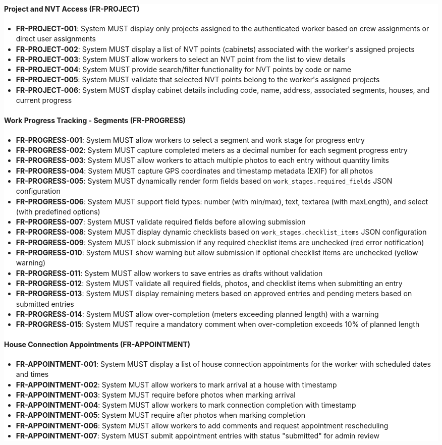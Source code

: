 #### Project and NVT Access (FR-PROJECT)

- **FR-PROJECT-001**: System MUST display only projects assigned to the authenticated worker based on crew assignments or direct user assignments
- **FR-PROJECT-002**: System MUST display a list of NVT points (cabinets) associated with the worker's assigned projects
- **FR-PROJECT-003**: System MUST allow workers to select an NVT point from the list to view details
- **FR-PROJECT-004**: System MUST provide search/filter functionality for NVT points by code or name
- **FR-PROJECT-005**: System MUST validate that selected NVT points belong to the worker's assigned projects
- **FR-PROJECT-006**: System MUST display cabinet details including code, name, address, associated segments, houses, and current progress

#### Work Progress Tracking - Segments (FR-PROGRESS)

- **FR-PROGRESS-001**: System MUST allow workers to select a segment and work stage for progress entry
- **FR-PROGRESS-002**: System MUST capture completed meters as a decimal number for each segment progress entry
- **FR-PROGRESS-003**: System MUST allow workers to attach multiple photos to each entry without quantity limits
- **FR-PROGRESS-004**: System MUST capture GPS coordinates and timestamp metadata (EXIF) for all photos
- **FR-PROGRESS-005**: System MUST dynamically render form fields based on `work_stages.required_fields` JSON configuration
- **FR-PROGRESS-006**: System MUST support field types: number (with min/max), text, textarea (with maxLength), and select (with predefined options)
- **FR-PROGRESS-007**: System MUST validate required fields before allowing submission
- **FR-PROGRESS-008**: System MUST display dynamic checklists based on `work_stages.checklist_items` JSON configuration
- **FR-PROGRESS-009**: System MUST block submission if any required checklist items are unchecked (red error notification)
- **FR-PROGRESS-010**: System MUST show warning but allow submission if optional checklist items are unchecked (yellow warning)
- **FR-PROGRESS-011**: System MUST allow workers to save entries as drafts without validation
- **FR-PROGRESS-012**: System MUST validate all required fields, photos, and checklist items when submitting an entry
- **FR-PROGRESS-013**: System MUST display remaining meters based on approved entries and pending meters based on submitted entries
- **FR-PROGRESS-014**: System MUST allow over-completion (meters exceeding planned length) with a warning
- **FR-PROGRESS-015**: System MUST require a mandatory comment when over-completion exceeds 10% of planned length

#### House Connection Appointments (FR-APPOINTMENT)

- **FR-APPOINTMENT-001**: System MUST display a list of house connection appointments for the worker with scheduled dates and times
- **FR-APPOINTMENT-002**: System MUST allow workers to mark arrival at a house with timestamp
- **FR-APPOINTMENT-003**: System MUST require before photos when marking arrival
- **FR-APPOINTMENT-004**: System MUST allow workers to mark connection completion with timestamp
- **FR-APPOINTMENT-005**: System MUST require after photos when marking completion
- **FR-APPOINTMENT-006**: System MUST allow workers to add comments and request appointment rescheduling
- **FR-APPOINTMENT-007**: System MUST submit appointment entries with status "submitted" for admin review

